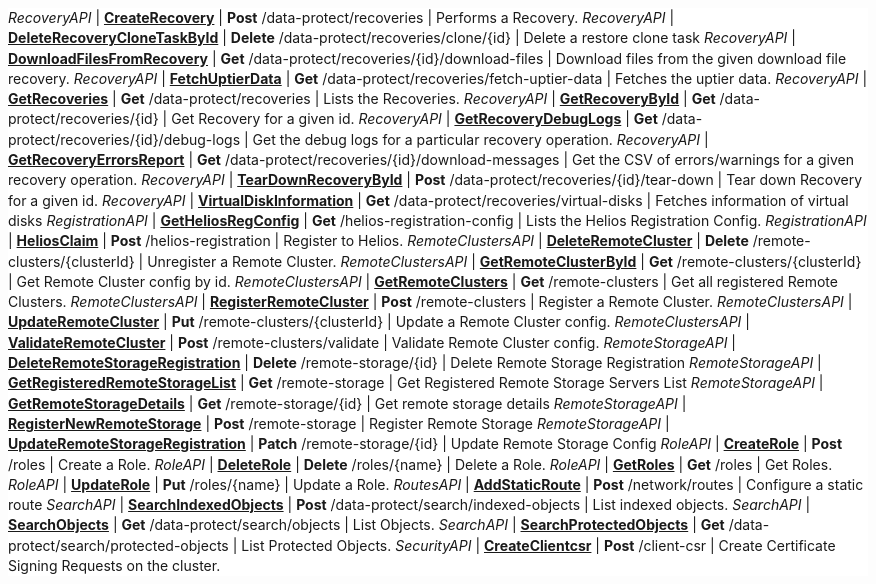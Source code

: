 *RecoveryAPI* | [**CreateRecovery**](docs/RecoveryAPI.md#createrecovery) | **Post** /data-protect/recoveries | Performs a Recovery.
*RecoveryAPI* | [**DeleteRecoveryCloneTaskById**](docs/RecoveryAPI.md#deleterecoveryclonetaskbyid) | **Delete** /data-protect/recoveries/clone/{id} | Delete a restore clone task
*RecoveryAPI* | [**DownloadFilesFromRecovery**](docs/RecoveryAPI.md#downloadfilesfromrecovery) | **Get** /data-protect/recoveries/{id}/download-files | Download files from the given download file recovery.
*RecoveryAPI* | [**FetchUptierData**](docs/RecoveryAPI.md#fetchuptierdata) | **Get** /data-protect/recoveries/fetch-uptier-data | Fetches the uptier data.
*RecoveryAPI* | [**GetRecoveries**](docs/RecoveryAPI.md#getrecoveries) | **Get** /data-protect/recoveries | Lists the Recoveries.
*RecoveryAPI* | [**GetRecoveryById**](docs/RecoveryAPI.md#getrecoverybyid) | **Get** /data-protect/recoveries/{id} | Get Recovery for a given id.
*RecoveryAPI* | [**GetRecoveryDebugLogs**](docs/RecoveryAPI.md#getrecoverydebuglogs) | **Get** /data-protect/recoveries/{id}/debug-logs | Get the debug logs for a particular recovery operation.
*RecoveryAPI* | [**GetRecoveryErrorsReport**](docs/RecoveryAPI.md#getrecoveryerrorsreport) | **Get** /data-protect/recoveries/{id}/download-messages | Get the CSV of errors/warnings for a given recovery operation.
*RecoveryAPI* | [**TearDownRecoveryById**](docs/RecoveryAPI.md#teardownrecoverybyid) | **Post** /data-protect/recoveries/{id}/tear-down | Tear down Recovery for a given id.
*RecoveryAPI* | [**VirtualDiskInformation**](docs/RecoveryAPI.md#virtualdiskinformation) | **Get** /data-protect/recoveries/virtual-disks | Fetches information of virtual disks
*RegistrationAPI* | [**GetHeliosRegConfig**](docs/RegistrationAPI.md#getheliosregconfig) | **Get** /helios-registration-config | Lists the Helios Registration Config.
*RegistrationAPI* | [**HeliosClaim**](docs/RegistrationAPI.md#heliosclaim) | **Post** /helios-registration | Register to Helios.
*RemoteClustersAPI* | [**DeleteRemoteCluster**](docs/RemoteClustersAPI.md#deleteremotecluster) | **Delete** /remote-clusters/{clusterId} | Unregister a Remote Cluster.
*RemoteClustersAPI* | [**GetRemoteClusterById**](docs/RemoteClustersAPI.md#getremoteclusterbyid) | **Get** /remote-clusters/{clusterId} | Get Remote Cluster config by id.
*RemoteClustersAPI* | [**GetRemoteClusters**](docs/RemoteClustersAPI.md#getremoteclusters) | **Get** /remote-clusters | Get all registered Remote Clusters.
*RemoteClustersAPI* | [**RegisterRemoteCluster**](docs/RemoteClustersAPI.md#registerremotecluster) | **Post** /remote-clusters | Register a Remote Cluster.
*RemoteClustersAPI* | [**UpdateRemoteCluster**](docs/RemoteClustersAPI.md#updateremotecluster) | **Put** /remote-clusters/{clusterId} | Update a Remote Cluster config.
*RemoteClustersAPI* | [**ValidateRemoteCluster**](docs/RemoteClustersAPI.md#validateremotecluster) | **Post** /remote-clusters/validate | Validate Remote Cluster config.
*RemoteStorageAPI* | [**DeleteRemoteStorageRegistration**](docs/RemoteStorageAPI.md#deleteremotestorageregistration) | **Delete** /remote-storage/{id} | Delete Remote Storage Registration
*RemoteStorageAPI* | [**GetRegisteredRemoteStorageList**](docs/RemoteStorageAPI.md#getregisteredremotestoragelist) | **Get** /remote-storage | Get Registered Remote Storage Servers List
*RemoteStorageAPI* | [**GetRemoteStorageDetails**](docs/RemoteStorageAPI.md#getremotestoragedetails) | **Get** /remote-storage/{id} | Get remote storage details
*RemoteStorageAPI* | [**RegisterNewRemoteStorage**](docs/RemoteStorageAPI.md#registernewremotestorage) | **Post** /remote-storage | Register Remote Storage
*RemoteStorageAPI* | [**UpdateRemoteStorageRegistration**](docs/RemoteStorageAPI.md#updateremotestorageregistration) | **Patch** /remote-storage/{id} | Update Remote Storage Config
*RoleAPI* | [**CreateRole**](docs/RoleAPI.md#createrole) | **Post** /roles | Create a Role.
*RoleAPI* | [**DeleteRole**](docs/RoleAPI.md#deleterole) | **Delete** /roles/{name} | Delete a Role.
*RoleAPI* | [**GetRoles**](docs/RoleAPI.md#getroles) | **Get** /roles | Get Roles.
*RoleAPI* | [**UpdateRole**](docs/RoleAPI.md#updaterole) | **Put** /roles/{name} | Update a Role.
*RoutesAPI* | [**AddStaticRoute**](docs/RoutesAPI.md#addstaticroute) | **Post** /network/routes | Configure a static route
*SearchAPI* | [**SearchIndexedObjects**](docs/SearchAPI.md#searchindexedobjects) | **Post** /data-protect/search/indexed-objects | List indexed objects.
*SearchAPI* | [**SearchObjects**](docs/SearchAPI.md#searchobjects) | **Get** /data-protect/search/objects | List Objects.
*SearchAPI* | [**SearchProtectedObjects**](docs/SearchAPI.md#searchprotectedobjects) | **Get** /data-protect/search/protected-objects | List Protected Objects.
*SecurityAPI* | [**CreateClientcsr**](docs/SecurityAPI.md#createclientcsr) | **Post** /client-csr | Create Certificate Signing Requests on the cluster.